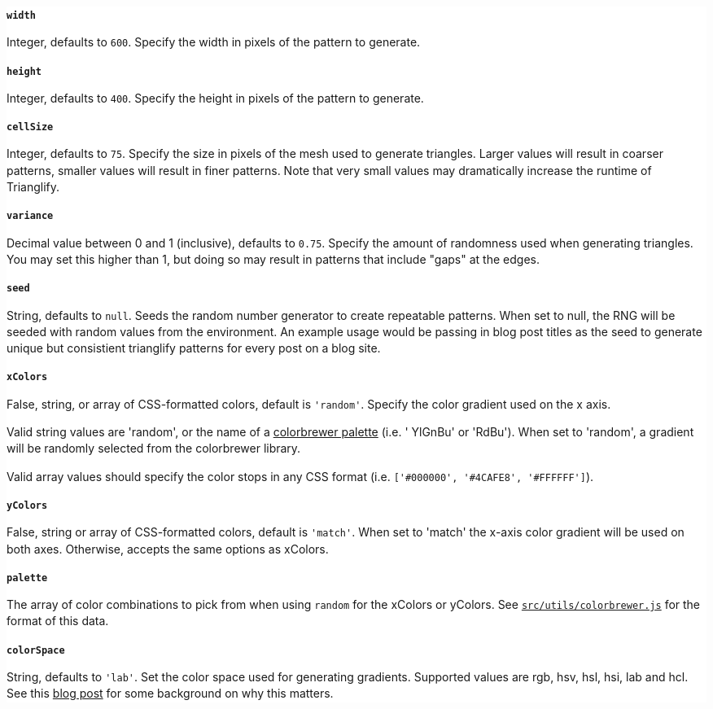 **`width`**

Integer, defaults to `600`. Specify the width in pixels of the pattern to generate.

**`height`**

Integer, defaults to `400`. Specify the height in pixels of the pattern to generate.

**`cellSize`**

Integer, defaults to `75`. Specify the size in pixels of the mesh used to generate triangles. Larger values will result
in coarser patterns, smaller values will result in finer patterns. Note that very small values may dramatically increase
the runtime of Trianglify.

**`variance`**

Decimal value between 0 and 1 (inclusive), defaults to `0.75`. Specify the amount of randomness used when generating
triangles. You may set this higher than 1, but doing so may result in patterns that include "gaps" at the edges.

**`seed`**

String, defaults to `null`. Seeds the random number generator to create repeatable patterns. When set to null, the RNG
will be seeded with random values from the environment. An example usage would be passing in blog post titles as the
seed to generate unique but consistient trianglify patterns for every post on a blog site.

**`xColors`**

False, string, or array of CSS-formatted colors, default is `'random'`. Specify the color gradient used on the x axis.

Valid string values are 'random', or the name of a [colorbrewer palette](http://bl.ocks.org/mbostock/5577023) (i.e. '
YlGnBu' or 'RdBu'). When set to 'random', a gradient will be randomly selected from the colorbrewer library.

Valid array values should specify the color stops in any CSS format (i.e. `['#000000', '#4CAFE8', '#FFFFFF']`).

**`yColors`**

False, string or array of CSS-formatted colors, default is `'match'`. When set to 'match' the x-axis color gradient will
be used on both axes. Otherwise, accepts the same options as xColors.

**`palette`**

The array of color combinations to pick from when using `random` for the xColors or yColors.
See [`src/utils/colorbrewer.js`](./src/utils/colorbrewer.js) for the format of this data.

**`colorSpace`**

String, defaults to `'lab'`. Set the color space used for generating gradients. Supported values are rgb, hsv, hsl, hsi,
lab and hcl. See this [blog post](https://vis4.net/blog/posts/avoid-equidistant-hsv-colors/) for some background on why
this matters.
